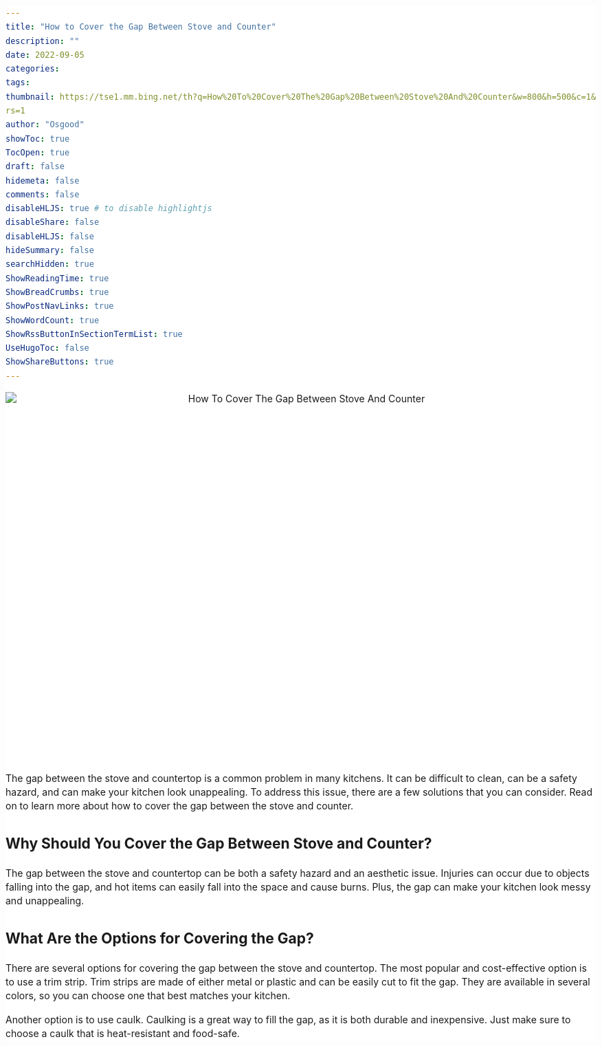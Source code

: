```yaml
---
title: "How to Cover the Gap Between Stove and Counter"
description: ""
date: 2022-09-05
categories: 
tags: 
thumbnail: https://tse1.mm.bing.net/th?q=How%20To%20Cover%20The%20Gap%20Between%20Stove%20And%20Counter&w=800&h=500&c=1&rs=1
author: "Osgood"
showToc: true
TocOpen: true
draft: false
hidemeta: false
comments: false
disableHLJS: true # to disable highlightjs
disableShare: false
disableHLJS: false
hideSummary: false
searchHidden: true
ShowReadingTime: true
ShowBreadCrumbs: true
ShowPostNavLinks: true
ShowWordCount: true
ShowRssButtonInSectionTermList: true
UseHugoToc: false
ShowShareButtons: true
---
```


<center>
	<img src="https://tse1.mm.bing.net/th?q=How%20To%20Cover%20The%20Gap%20Between%20Stove%20And%20Counter&w=800&h=500&c=1&rs=1" alt="How To Cover The Gap Between Stove And Counter" width="800" height="500" style="display: block; width: 100%; height: auto">
</center>

<p>The gap between the stove and countertop is a common problem in many kitchens. It can be difficult to clean, can be a safety hazard, and can make your kitchen look unappealing. To address this issue, there are a few solutions that you can consider. Read on to learn more about how to cover the gap between the stove and counter. </p>

<h2>Why Should You Cover the Gap Between Stove and Counter?</h2>

<p>The gap between the stove and countertop can be both a safety hazard and an aesthetic issue. Injuries can occur due to objects falling into the gap, and hot items can easily fall into the space and cause burns. Plus, the gap can make your kitchen look messy and unappealing. </p>

<h2>What Are the Options for Covering the Gap?</h2>

<p>There are several options for covering the gap between the stove and countertop. The most popular and cost-effective option is to use a trim strip. Trim strips are made of either metal or plastic and can be easily cut to fit the gap. They are available in several colors, so you can choose one that best matches your kitchen. </p>

<p>Another option is to use caulk. Caulking is a great way to fill the gap, as it is both durable and inexpensive. Just make sure to choose a caulk that is heat-resistant and food-safe. </p>
